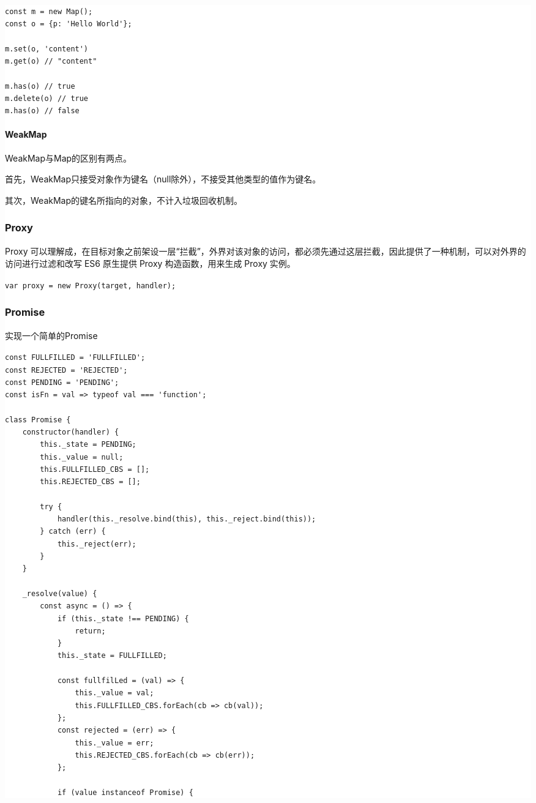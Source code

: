
```
const m = new Map();
const o = {p: 'Hello World'};

m.set(o, 'content')
m.get(o) // "content"

m.has(o) // true
m.delete(o) // true
m.has(o) // false
```
#### WeakMap
WeakMap与Map的区别有两点。

首先，WeakMap只接受对象作为键名（null除外），不接受其他类型的值作为键名。

其次，WeakMap的键名所指向的对象，不计入垃圾回收机制。
### Proxy
Proxy 可以理解成，在目标对象之前架设一层“拦截”，外界对该对象的访问，都必须先通过这层拦截，因此提供了一种机制，可以对外界的访问进行过滤和改写
ES6 原生提供 Proxy 构造函数，用来生成 Proxy 实例。

```
var proxy = new Proxy(target, handler);
```
### Promise
实现一个简单的Promise

```
const FULLFILLED = 'FULLFILLED';
const REJECTED = 'REJECTED';
const PENDING = 'PENDING';
const isFn = val => typeof val === 'function';

class Promise {
    constructor(handler) {
        this._state = PENDING;
        this._value = null;
        this.FULLFILLED_CBS = [];
        this.REJECTED_CBS = [];

        try {
            handler(this._resolve.bind(this), this._reject.bind(this));
        } catch (err) {
            this._reject(err);
        }
    }

    _resolve(value) {
        const async = () => {
            if (this._state !== PENDING) {
                return;
            }
            this._state = FULLFILLED;
            
            const fullfilLed = (val) => {
                this._value = val;
                this.FULLFILLED_CBS.forEach(cb => cb(val));
            };
            const rejected = (err) => {
                this._value = err;
                this.REJECTED_CBS.forEach(cb => cb(err));
            };

            if (value instanceof Promise) {
```